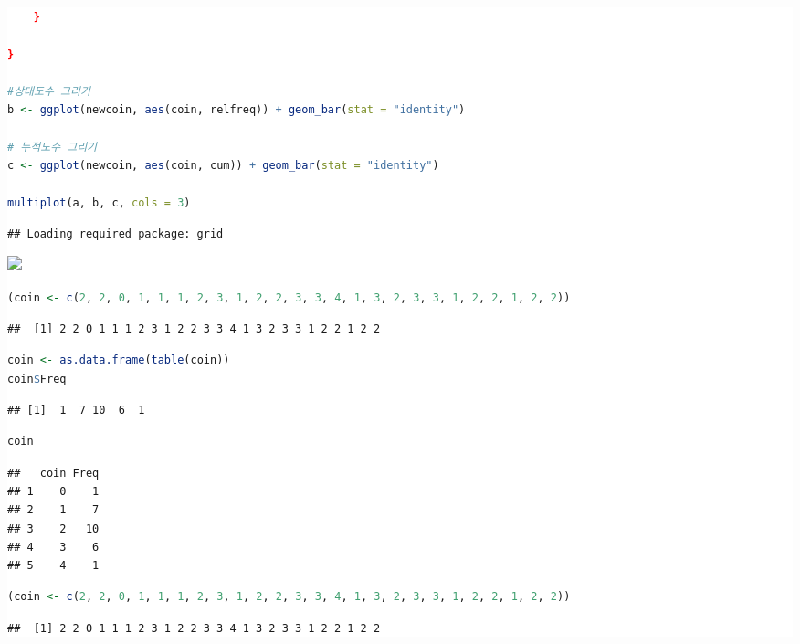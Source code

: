 ``` r
    }

}

#상대도수 그리기
b <- ggplot(newcoin, aes(coin, relfreq)) + geom_bar(stat = "identity")

# 누적도수 그리기
c <- ggplot(newcoin, aes(coin, cum)) + geom_bar(stat = "identity")

multiplot(a, b, c, cols = 3)
```

    ## Loading required package: grid

![](0210fri_R_day5_2_files/figure-markdown_github/unnamed-chunk-3-1.png)

``` r
(coin <- c(2, 2, 0, 1, 1, 1, 2, 3, 1, 2, 2, 3, 3, 4, 1, 3, 2, 3, 3, 1, 2, 2, 1, 2, 2))
```

    ##  [1] 2 2 0 1 1 1 2 3 1 2 2 3 3 4 1 3 2 3 3 1 2 2 1 2 2

``` r
coin <- as.data.frame(table(coin))
coin$Freq
```

    ## [1]  1  7 10  6  1

``` r
coin
```

    ##   coin Freq
    ## 1    0    1
    ## 2    1    7
    ## 3    2   10
    ## 4    3    6
    ## 5    4    1

``` r
(coin <- c(2, 2, 0, 1, 1, 1, 2, 3, 1, 2, 2, 3, 3, 4, 1, 3, 2, 3, 3, 1, 2, 2, 1, 2, 2))
```

    ##  [1] 2 2 0 1 1 1 2 3 1 2 2 3 3 4 1 3 2 3 3 1 2 2 1 2 2
